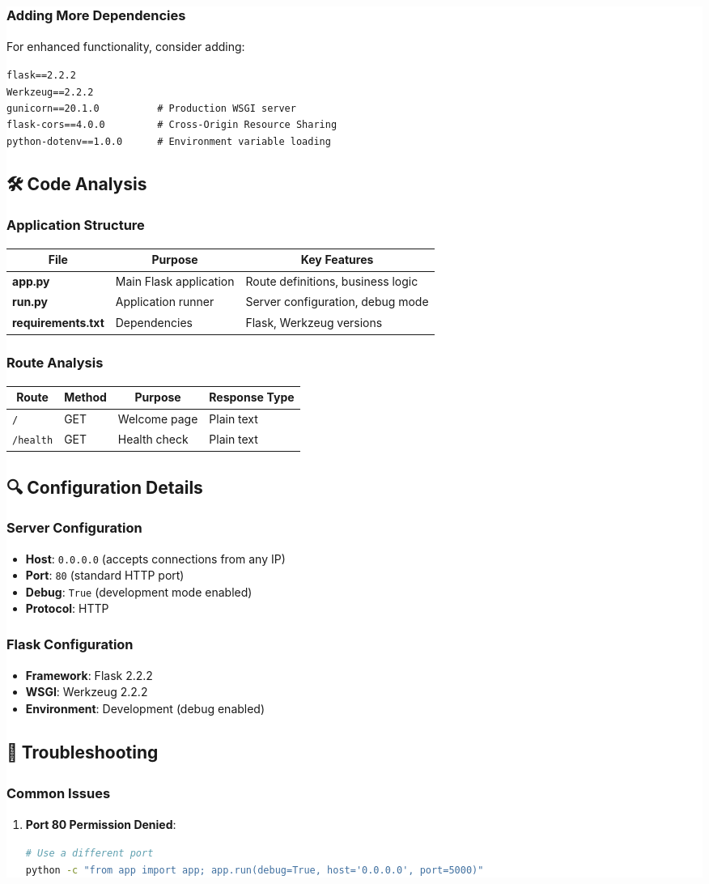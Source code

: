 ### Adding More Dependencies
For enhanced functionality, consider adding:
```txt
flask==2.2.2
Werkzeug==2.2.2
gunicorn==20.1.0          # Production WSGI server
flask-cors==4.0.0         # Cross-Origin Resource Sharing
python-dotenv==1.0.0      # Environment variable loading
```

## 🛠️ Code Analysis

### Application Structure

| File | Purpose | Key Features |
|------|---------|---------------|
| **app.py** | Main Flask application | Route definitions, business logic |
| **run.py** | Application runner | Server configuration, debug mode |
| **requirements.txt** | Dependencies | Flask, Werkzeug versions |

### Route Analysis

| Route | Method | Purpose | Response Type |
|-------|--------|---------|---------------|
| `/` | GET | Welcome page | Plain text |
| `/health` | GET | Health check | Plain text |

## 🔍 Configuration Details

### Server Configuration
- **Host**: `0.0.0.0` (accepts connections from any IP)
- **Port**: `80` (standard HTTP port)
- **Debug**: `True` (development mode enabled)
- **Protocol**: HTTP

### Flask Configuration
- **Framework**: Flask 2.2.2
- **WSGI**: Werkzeug 2.2.2
- **Environment**: Development (debug enabled)

## 🐛 Troubleshooting

### Common Issues

1. **Port 80 Permission Denied**:
   ```bash
   # Use a different port
   python -c "from app import app; app.run(debug=True, host='0.0.0.0', port=5000)"
   ```
